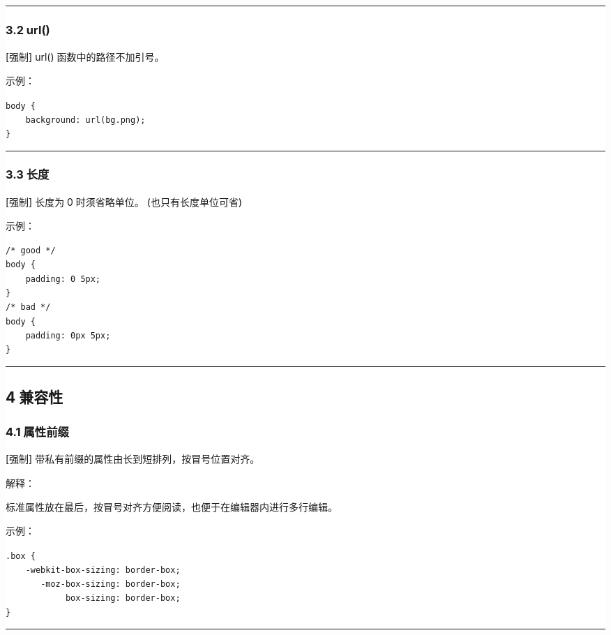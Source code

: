 ---------------------

### 3.2 url()

[强制] url() 函数中的路径不加引号。

示例：
``` 
body {
    background: url(bg.png);
}
```

--------------------

### 3.3 长度

[强制] 长度为 0 时须省略单位。 (也只有长度单位可省)

示例：
``` 
/* good */
body {
    padding: 0 5px;
}
/* bad */
body {
    padding: 0px 5px;
}
```

------------------

## 4 兼容性


### 4.1 属性前缀

[强制] 带私有前缀的属性由长到短排列，按冒号位置对齐。

解释：

标准属性放在最后，按冒号对齐方便阅读，也便于在编辑器内进行多行编辑。

示例：
``` 
.box {
    -webkit-box-sizing: border-box;
       -moz-box-sizing: border-box;
            box-sizing: border-box;
}
```

------------------